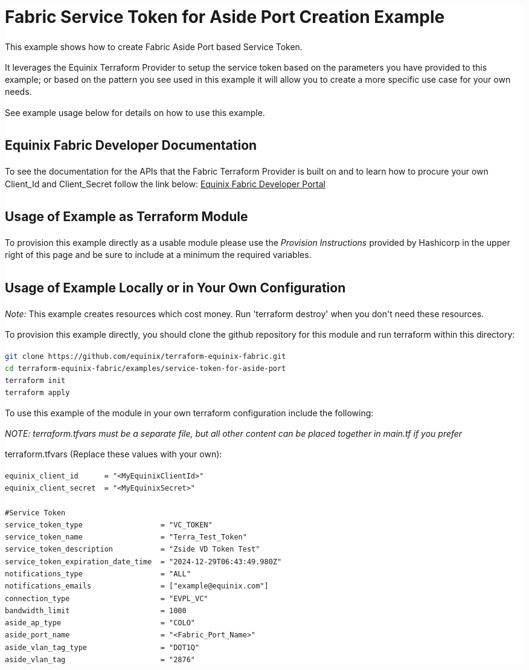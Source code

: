 # Fabric Service Token for Aside Port Creation Example

This example shows how to create Fabric Aside Port based Service Token.

It leverages the Equinix Terraform Provider to setup the service token based on the parameters you have provided to this example; or based on the pattern
you see used in this example it will allow you to create a more specific use case for your own needs.

See example usage below for details on how to use this example.


## Equinix Fabric Developer Documentation

To see the documentation for the APIs that the Fabric Terraform Provider is built on
and to learn how to procure your own Client_Id and Client_Secret follow the link below:
[Equinix Fabric Developer Portal](https://developer.equinix.com/docs?page=/dev-docs/fabric/overview)

## Usage of Example as Terraform Module

To provision this example directly as a usable module please use the *Provision Instructions* provided by Hashicorp
in the upper right of this page and be sure to include at a minimum the required variables.

## Usage of Example Locally or in Your Own Configuration

*Note:* This example creates resources which cost money. Run 'terraform destroy' when you don't need these resources.

To provision this example directly,
you should clone the github repository for this module and run terraform within this directory:

```bash
git clone https://github.com/equinix/terraform-equinix-fabric.git
cd terraform-equinix-fabric/examples/service-token-for-aside-port
terraform init
terraform apply
```

To use this example of the module in your own terraform configuration include the following:

*NOTE: terraform.tfvars must be a separate file, but all other content can be placed together in main.tf if you prefer*

terraform.tfvars (Replace these values with your own):
```hcl
equinix_client_id      = "<MyEquinixClientId>"
equinix_client_secret  = "<MyEquinixSecret>"

#Service Token
service_token_type                  = "VC_TOKEN"
service_token_name                  = "Terra_Test_Token"
service_token_description           = "Zside VD Token Test"
service_token_expiration_date_time  = "2024-12-29T06:43:49.980Z"
notifications_type                  = "ALL"
notifications_emails                = ["example@equinix.com"]
connection_type                     = "EVPL_VC"
bandwidth_limit                     = 1000
aside_ap_type                       = "COLO"
aside_port_name                     = "<Fabric_Port_Name>"
aside_vlan_tag_type                 = "DOT1Q"
aside_vlan_tag                      = "2876"
```
